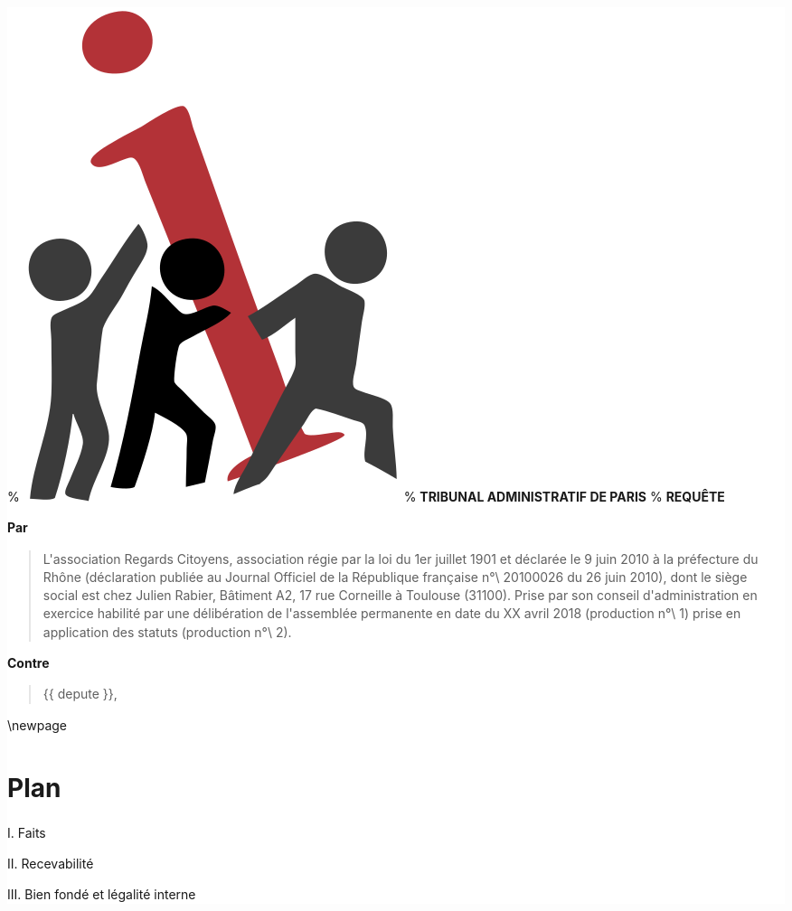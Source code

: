 % ![](images/logo.png "")
% **TRIBUNAL ADMINISTRATIF DE PARIS**
% **REQUÊTE**

**Par**

> L'association Regards Citoyens, association régie par la loi du 1er juillet 1901 et déclarée le 9 juin 2010 à la préfecture du Rhône (déclaration publiée au Journal Officiel de la République française n°\ 20100026 du 26 juin 2010), dont le siège social est chez Julien Rabier, Bâtiment A2, 17 rue Corneille à Toulouse (31100). Prise par son conseil d'administration en exercice habilité par une délibération de l'assemblée permanente en date du XX avril 2018 (production n°\ 1) prise en application des statuts (production n°\ 2).

**Contre**

> {{ depute }},

\newpage

# Plan

I. Faits

II. Recevabilité

III. Bien fondé et légalité interne
